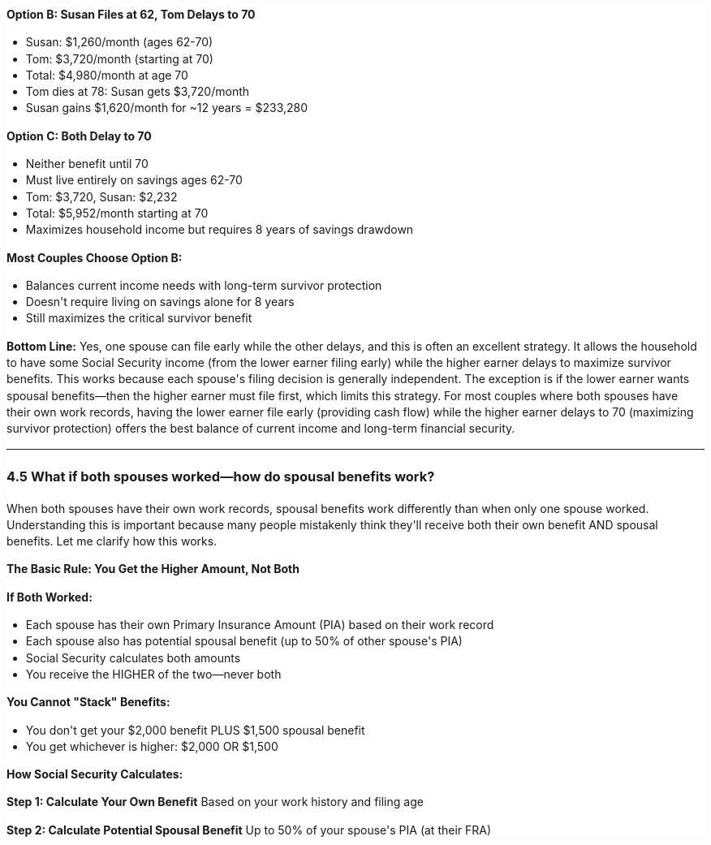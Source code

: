 **Option B: Susan Files at 62, Tom Delays to 70**
- Susan: $1,260/month (ages 62-70)
- Tom: $3,720/month (starting at 70)
- Total: $4,980/month at age 70
- Tom dies at 78: Susan gets $3,720/month
- Susan gains $1,620/month for ~12 years = $233,280

**Option C: Both Delay to 70**
- Neither benefit until 70
- Must live entirely on savings ages 62-70
- Tom: $3,720, Susan: $2,232
- Total: $5,952/month starting at 70
- Maximizes household income but requires 8 years of savings drawdown

**Most Couples Choose Option B:**
- Balances current income needs with long-term survivor protection
- Doesn't require living on savings alone for 8 years
- Still maximizes the critical survivor benefit

**Bottom Line:** Yes, one spouse can file early while the other delays, and this is often an excellent strategy. It allows the household to have some Social Security income (from the lower earner filing early) while the higher earner delays to maximize survivor benefits. This works because each spouse's filing decision is generally independent. The exception is if the lower earner wants spousal benefits—then the higher earner must file first, which limits this strategy. For most couples where both spouses have their own work records, having the lower earner file early (providing cash flow) while the higher earner delays to 70 (maximizing survivor protection) offers the best balance of current income and long-term financial security.

---

### 4.5 What if both spouses worked—how do spousal benefits work?

When both spouses have their own work records, spousal benefits work differently than when only one spouse worked. Understanding this is important because many people mistakenly think they'll receive both their own benefit AND spousal benefits. Let me clarify how this works.

**The Basic Rule: You Get the Higher Amount, Not Both**

**If Both Worked:**
- Each spouse has their own Primary Insurance Amount (PIA) based on their work record
- Each spouse also has potential spousal benefit (up to 50% of other spouse's PIA)
- Social Security calculates both amounts
- You receive the HIGHER of the two—never both

**You Cannot "Stack" Benefits:**
- You don't get your $2,000 benefit PLUS $1,500 spousal benefit
- You get whichever is higher: $2,000 OR $1,500

**How Social Security Calculates:**

**Step 1: Calculate Your Own Benefit**
Based on your work history and filing age

**Step 2: Calculate Potential Spousal Benefit**
Up to 50% of your spouse's PIA (at their FRA)
